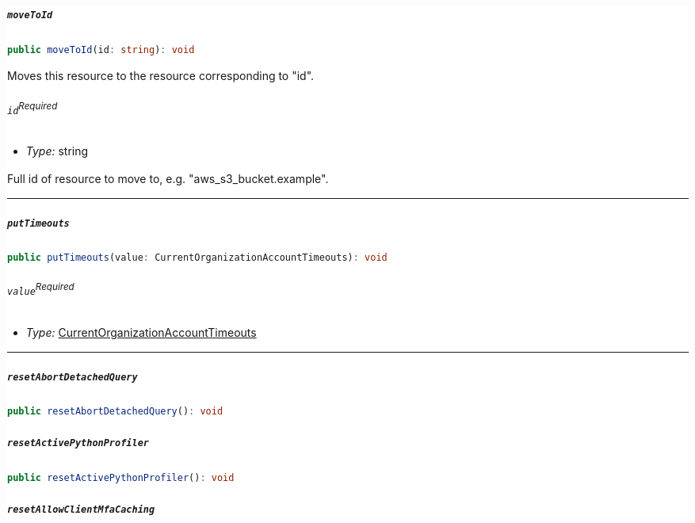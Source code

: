 
##### `moveToId` <a name="moveToId" id="@cdktf/provider-snowflake.currentOrganizationAccount.CurrentOrganizationAccount.moveToId"></a>

```typescript
public moveToId(id: string): void
```

Moves this resource to the resource corresponding to "id".

###### `id`<sup>Required</sup> <a name="id" id="@cdktf/provider-snowflake.currentOrganizationAccount.CurrentOrganizationAccount.moveToId.parameter.id"></a>

- *Type:* string

Full id of resource to move to, e.g. "aws_s3_bucket.example".

---

##### `putTimeouts` <a name="putTimeouts" id="@cdktf/provider-snowflake.currentOrganizationAccount.CurrentOrganizationAccount.putTimeouts"></a>

```typescript
public putTimeouts(value: CurrentOrganizationAccountTimeouts): void
```

###### `value`<sup>Required</sup> <a name="value" id="@cdktf/provider-snowflake.currentOrganizationAccount.CurrentOrganizationAccount.putTimeouts.parameter.value"></a>

- *Type:* <a href="#@cdktf/provider-snowflake.currentOrganizationAccount.CurrentOrganizationAccountTimeouts">CurrentOrganizationAccountTimeouts</a>

---

##### `resetAbortDetachedQuery` <a name="resetAbortDetachedQuery" id="@cdktf/provider-snowflake.currentOrganizationAccount.CurrentOrganizationAccount.resetAbortDetachedQuery"></a>

```typescript
public resetAbortDetachedQuery(): void
```

##### `resetActivePythonProfiler` <a name="resetActivePythonProfiler" id="@cdktf/provider-snowflake.currentOrganizationAccount.CurrentOrganizationAccount.resetActivePythonProfiler"></a>

```typescript
public resetActivePythonProfiler(): void
```

##### `resetAllowClientMfaCaching` <a name="resetAllowClientMfaCaching" id="@cdktf/provider-snowflake.currentOrganizationAccount.CurrentOrganizationAccount.resetAllowClientMfaCaching"></a>
